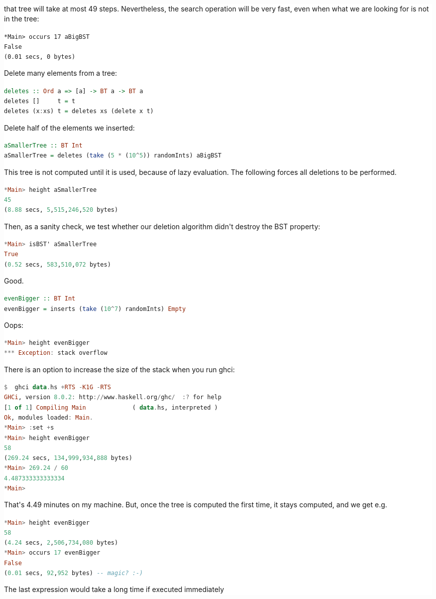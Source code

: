 that tree will take at most 49 steps. Nevertheless, the search operation will be very fast,
even when what we are looking for is not in the tree:
```
*Main> occurs 17 aBigBST
False
(0.01 secs, 0 bytes)
```
Delete many elements from a tree:
```haskell
deletes :: Ord a => [a] -> BT a -> BT a
deletes []     t = t
deletes (x:xs) t = deletes xs (delete x t)
```
Delete half of the elements we inserted:
```haskell
aSmallerTree :: BT Int
aSmallerTree = deletes (take (5 * (10^5)) randomInts) aBigBST
```
This tree is not computed until it is used, because of lazy
evaluation. The following forces all deletions to be performed.
```hs
*Main> height aSmallerTree
45
(8.88 secs, 5,515,246,520 bytes)
```
Then, as a sanity check, we test whether our deletion algorithm didn't
destroy the BST property:
```hs
*Main> isBST' aSmallerTree
True
(0.52 secs, 583,510,072 bytes)
```
Good.
```haskell
evenBigger :: BT Int
evenBigger = inserts (take (10^7) randomInts) Empty
```
Oops:
```hs
*Main> height evenBigger
*** Exception: stack overflow
```
There is an option to increase the size of the stack when you run ghci:
```hs
$  ghci data.hs +RTS -K1G -RTS
GHCi, version 8.0.2: http://www.haskell.org/ghc/  :? for help
[1 of 1] Compiling Main             ( data.hs, interpreted )
Ok, modules loaded: Main.
*Main> :set +s
*Main> height evenBigger
58
(269.24 secs, 134,999,934,888 bytes)
*Main> 269.24 / 60
4.487333333333334
*Main>
```
That's 4.49 minutes on my machine. But, once the tree is computed the first time, it stays
computed, and we get e.g.
```hs
*Main> height evenBigger
58
(4.24 secs, 2,506,734,080 bytes)
*Main> occurs 17 evenBigger
False
(0.01 secs, 92,952 bytes) -- magic? :-)
```
The last expression would take a long time if executed immediately